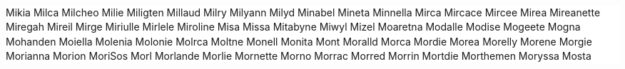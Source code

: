 Mikia
Milca
Milcheo
Milie
Miligten
Millaud
Milry
Milyann
Milyd
Minabel
Mineta
Minnella
Mirca
Mircace
Mircee
Mirea
Mireanette
Miregah
Mireil
Mirge
Miriulle
Mirlele
Miroline
Misa
Missa
Mitabyne
Miwyl
Mizel
Moaretna
Modalle
Modise
Mogeete
Mogna
Mohanden
Moiella
Molenia
Molonie
Molrca
Moltne
Monell
Monita
Mont
Moralld
Morca
Mordie
Morea
Morelly
Morene
Morgie
Morianna
Morion
MoriSos
Morl
Morlande
Morlie
Mornette
Morno
Morrac
Morred
Morrin
Mortdie
Morthemen
Moryssa
Mosta